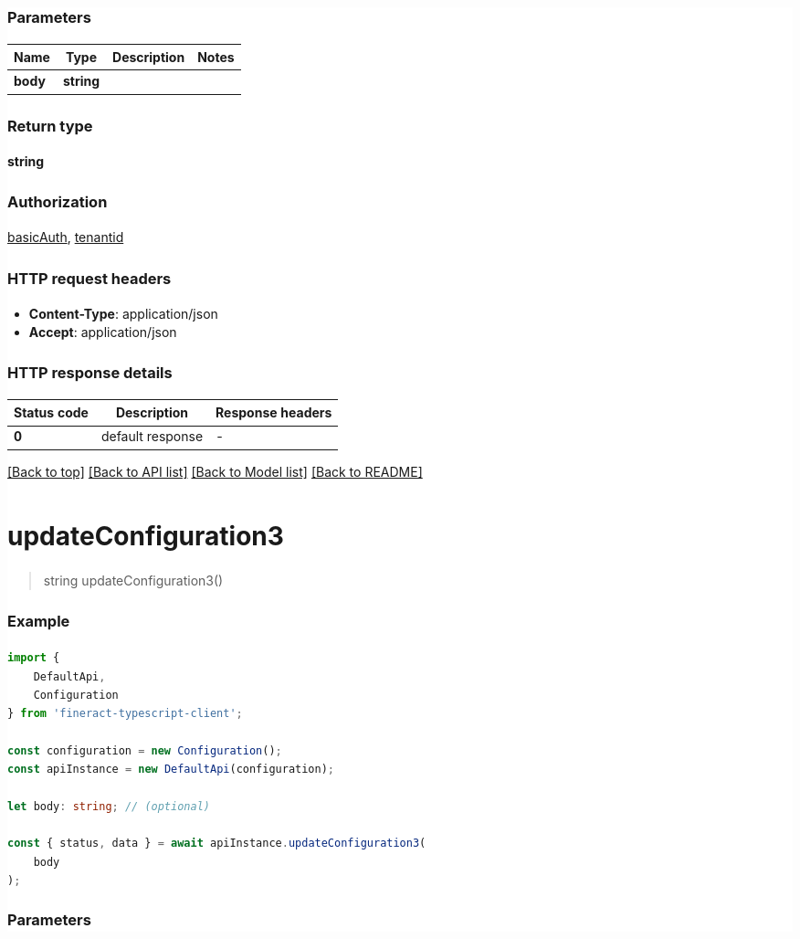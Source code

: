 ### Parameters

|Name | Type | Description  | Notes|
|------------- | ------------- | ------------- | -------------|
| **body** | **string**|  | |


### Return type

**string**

### Authorization

[basicAuth](../README.md#basicAuth), [tenantid](../README.md#tenantid)

### HTTP request headers

 - **Content-Type**: application/json
 - **Accept**: application/json


### HTTP response details
| Status code | Description | Response headers |
|-------------|-------------|------------------|
|**0** | default response |  -  |

[[Back to top]](#) [[Back to API list]](../README.md#documentation-for-api-endpoints) [[Back to Model list]](../README.md#documentation-for-models) [[Back to README]](../README.md)

# **updateConfiguration3**
> string updateConfiguration3()


### Example

```typescript
import {
    DefaultApi,
    Configuration
} from 'fineract-typescript-client';

const configuration = new Configuration();
const apiInstance = new DefaultApi(configuration);

let body: string; // (optional)

const { status, data } = await apiInstance.updateConfiguration3(
    body
);
```

### Parameters
